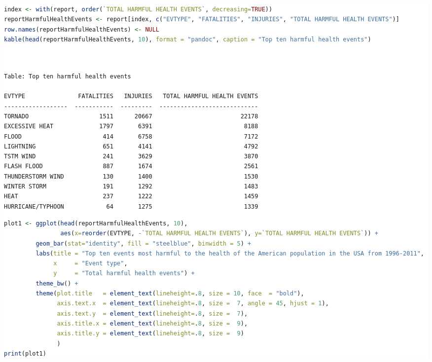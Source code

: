 
```r
index <- with(report, order(`TOTAL HARMFUL HEALTH EVENTS`, decreasing=TRUE))
reportHarmfulHealthEvents <- report[index, c("EVTYPE", "FATALITIES", "INJURIES", "TOTAL HARMFUL HEALTH EVENTS")]
row.names(reportHarmfulHealthEvents) <- NULL
kable(head(reportHarmfulHealthEvents, 10), format = "pandoc", caption = "Top ten harmful health events")
```

```


Table: Top ten harmful health events

EVTYPE               FATALITIES   INJURIES   TOTAL HARMFUL HEALTH EVENTS
------------------  -----------  ---------  ----------------------------
TORNADO                    1511      20667                         22178
EXCESSIVE HEAT             1797       6391                          8188
FLOOD                       414       6758                          7172
LIGHTNING                   651       4141                          4792
TSTM WIND                   241       3629                          3870
FLASH FLOOD                 887       1674                          2561
THUNDERSTORM WIND           130       1400                          1530
WINTER STORM                191       1292                          1483
HEAT                        237       1222                          1459
HURRICANE/TYPHOON            64       1275                          1339
```

```r
plot1 <- ggplot(head(reportHarmfulHealthEvents, 10),
                aes(x=reorder(EVTYPE, -`TOTAL HARMFUL HEALTH EVENTS`), y=`TOTAL HARMFUL HEALTH EVENTS`)) +
         geom_bar(stat="identity", fill = "steelblue", binwidth = 5) +
         labs(title = "Top ten events most harmful to the health of the American population in the USA from 1996-2011",
              x     = "Event type",
              y     = "Total harmful health events") +
         theme_bw() +
         theme(plot.title   = element_text(lineheight=.8, size = 10, face  = "bold"),
               axis.text.x  = element_text(lineheight=.8, size =  7, angle = 45, hjust = 1),
               axis.text.y  = element_text(lineheight=.8, size =  7),
               axis.title.x = element_text(lineheight=.8, size =  9),
               axis.title.y = element_text(lineheight=.8, size =  9)
               )
print(plot1)
```
